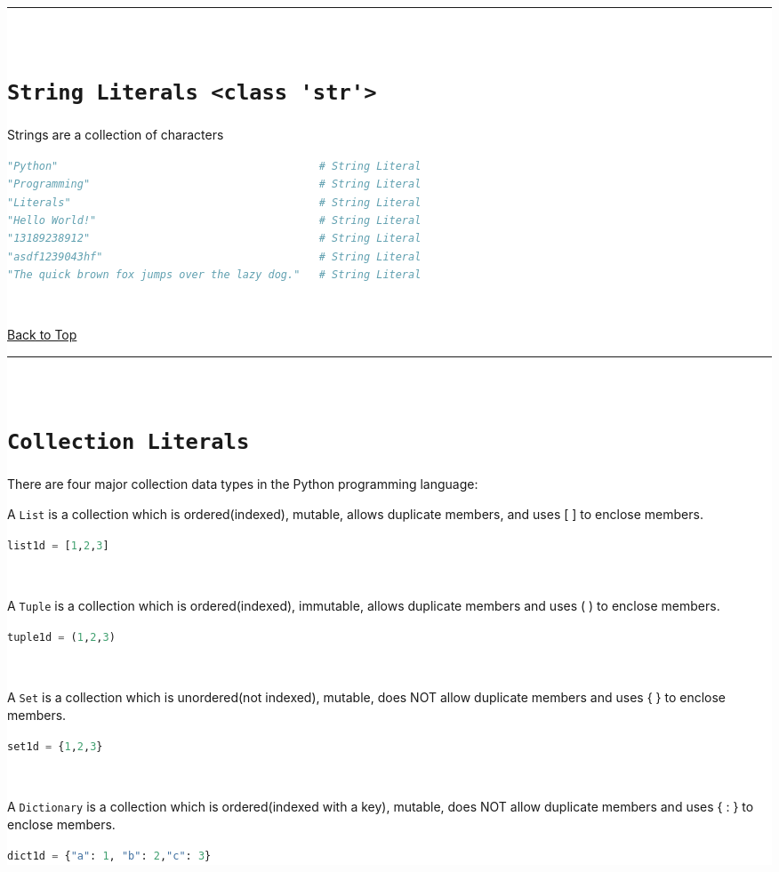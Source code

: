 ___

<br>

# `String Literals <class 'str'>`
Strings are a collection of characters

```python
"Python"                                         # String Literal
"Programming"                                    # String Literal
"Literals"                                       # String Literal
"Hello World!"                                   # String Literal
"13189238912"                                    # String Literal
"asdf1239043hf"                                  # String Literal
"The quick brown fox jumps over the lazy dog."   # String Literal
```

<br>

[Back to Top](#python-data)

___

<br>

# `Collection Literals`

There are four major collection data types in the Python programming language:

A `List` is a collection which is ordered(indexed), mutable, allows duplicate members, and uses [ ] to enclose members.
```python
list1d = [1,2,3]
```

<br>

A `Tuple` is a collection which is ordered(indexed), immutable, allows duplicate members and uses ( ) to enclose members.
```python
tuple1d = (1,2,3)
```

<br>

A `Set` is a collection which is unordered(not indexed), mutable, does NOT allow duplicate members and uses { } to enclose members.
```python
set1d = {1,2,3}
```

<br>

A `Dictionary` is a collection which is ordered(indexed with a key), mutable, does NOT allow duplicate members and uses { : } to enclose members.
```python
dict1d = {"a": 1, "b": 2,"c": 3}
```
